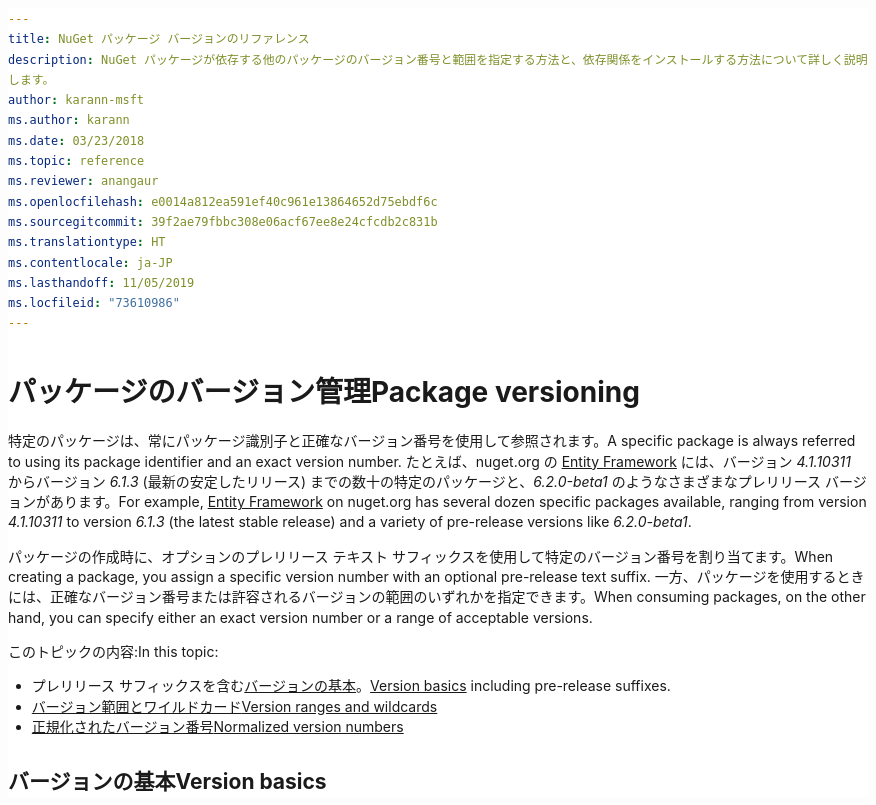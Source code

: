 ```yaml
---
title: NuGet パッケージ バージョンのリファレンス
description: NuGet パッケージが依存する他のパッケージのバージョン番号と範囲を指定する方法と、依存関係をインストールする方法について詳しく説明します。
author: karann-msft
ms.author: karann
ms.date: 03/23/2018
ms.topic: reference
ms.reviewer: anangaur
ms.openlocfilehash: e0014a812ea591ef40c961e13864652d75ebdf6c
ms.sourcegitcommit: 39f2ae79fbbc308e06acf67ee8e24cfcdb2c831b
ms.translationtype: HT
ms.contentlocale: ja-JP
ms.lasthandoff: 11/05/2019
ms.locfileid: "73610986"
---
```

# <a name="package-versioning"></a><span data-ttu-id="e8f7e-103">パッケージのバージョン管理</span><span class="sxs-lookup"><span data-stu-id="e8f7e-103">Package versioning</span></span>

<span data-ttu-id="e8f7e-104">特定のパッケージは、常にパッケージ識別子と正確なバージョン番号を使用して参照されます。</span><span class="sxs-lookup"><span data-stu-id="e8f7e-104">A specific package is always referred to using its package identifier and an exact version number.</span></span> <span data-ttu-id="e8f7e-105">たとえば、nuget.org の [Entity Framework](https://www.nuget.org/packages/EntityFramework/) には、バージョン *4.1.10311* からバージョン *6.1.3* (最新の安定したリリース) までの数十の特定のパッケージと、*6.2.0-beta1* のようなさまざまなプレリリース バージョンがあります。</span><span class="sxs-lookup"><span data-stu-id="e8f7e-105">For example, [Entity Framework](https://www.nuget.org/packages/EntityFramework/) on nuget.org has several dozen specific packages available, ranging from version *4.1.10311* to version *6.1.3* (the latest stable release) and a variety of pre-release versions like *6.2.0-beta1*.</span></span>

<span data-ttu-id="e8f7e-106">パッケージの作成時に、オプションのプレリリース テキスト サフィックスを使用して特定のバージョン番号を割り当てます。</span><span class="sxs-lookup"><span data-stu-id="e8f7e-106">When creating a package, you assign a specific version number with an optional pre-release text suffix.</span></span> <span data-ttu-id="e8f7e-107">一方、パッケージを使用するときには、正確なバージョン番号または許容されるバージョンの範囲のいずれかを指定できます。</span><span class="sxs-lookup"><span data-stu-id="e8f7e-107">When consuming packages, on the other hand, you can specify either an exact version number or a range of acceptable versions.</span></span>

<span data-ttu-id="e8f7e-108">このトピックの内容:</span><span class="sxs-lookup"><span data-stu-id="e8f7e-108">In this topic:</span></span>

- <span data-ttu-id="e8f7e-109">プレリリース サフィックスを含む[バージョンの基本](#version-basics)。</span><span class="sxs-lookup"><span data-stu-id="e8f7e-109">[Version basics](#version-basics) including pre-release suffixes.</span></span>
- [<span data-ttu-id="e8f7e-110">バージョン範囲とワイルドカード</span><span class="sxs-lookup"><span data-stu-id="e8f7e-110">Version ranges and wildcards</span></span>](#version-ranges-and-wildcards)
- [<span data-ttu-id="e8f7e-111">正規化されたバージョン番号</span><span class="sxs-lookup"><span data-stu-id="e8f7e-111">Normalized version numbers</span></span>](#normalized-version-numbers)

## <a name="version-basics"></a><span data-ttu-id="e8f7e-112">バージョンの基本</span><span class="sxs-lookup"><span data-stu-id="e8f7e-112">Version basics</span></span>
